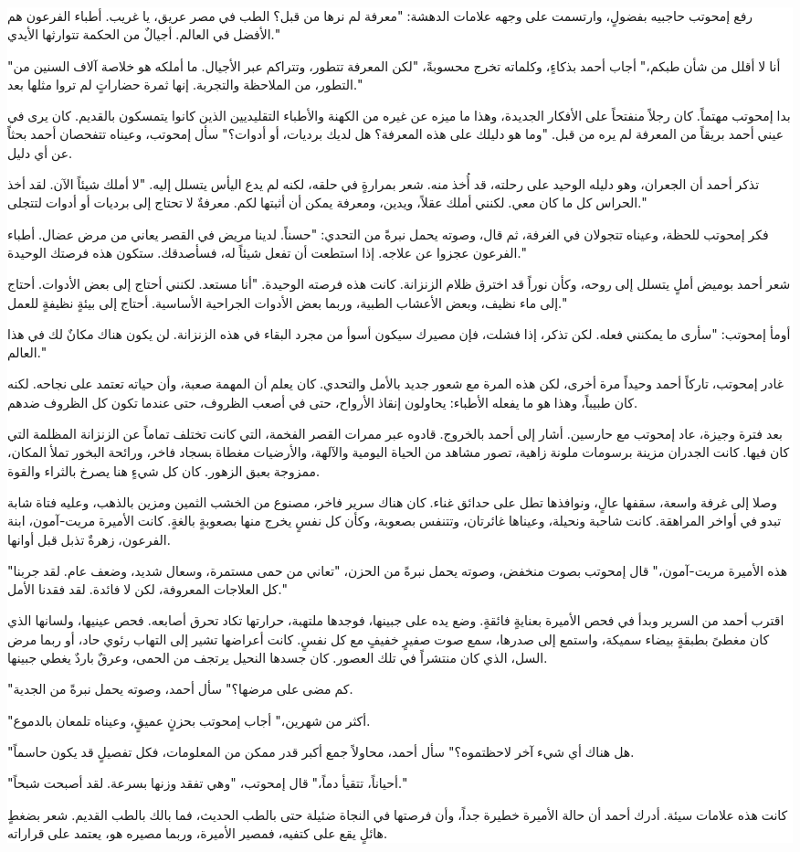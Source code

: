 رفع إمحوتب حاجبيه بفضولٍ، وارتسمت على وجهه علامات الدهشة: "معرفة لم نرها من قبل؟ الطب في مصر عريق، يا غريب. أطباء الفرعون هم الأفضل في العالم. أجيالٌ من الحكمة تتوارثها الأيدي."

"أنا لا أقلل من شأن طبكم،" أجاب أحمد بذكاءٍ، وكلماته تخرج محسوبةً، "لكن المعرفة تتطور، وتتراكم عبر الأجيال. ما أملكه هو خلاصة آلاف السنين من التطور، من الملاحظة والتجربة. إنها ثمرة حضاراتٍ لم تروا مثلها بعد."

بدا إمحوتب مهتماً. كان رجلاً منفتحاً على الأفكار الجديدة، وهذا ما ميزه عن غيره من الكهنة والأطباء التقليديين الذين كانوا يتمسكون بالقديم. كان يرى في عيني أحمد بريقاً من المعرفة لم يره من قبل. "وما هو دليلك على هذه المعرفة؟ هل لديك برديات، أو أدوات؟" سأل إمحوتب، وعيناه تتفحصان أحمد بحثاً عن أي دليل.

تذكر أحمد أن الجعران، وهو دليله الوحيد على رحلته، قد أُخذ منه. شعر بمرارةٍ في حلقه، لكنه لم يدع اليأس يتسلل إليه. "لا أملك شيئاً الآن. لقد أخذ الحراس كل ما كان معي. لكنني أملك عقلاً، ويدين، ومعرفة يمكن أن أثبتها لكم. معرفةٌ لا تحتاج إلى برديات أو أدوات لتتجلى."

فكر إمحوتب للحظة، وعيناه تتجولان في الغرفة، ثم قال، وصوته يحمل نبرةً من التحدي: "حسناً. لدينا مريض في القصر يعاني من مرض عضال. أطباء الفرعون عجزوا عن علاجه. إذا استطعت أن تفعل شيئاً له، فسأصدقك. ستكون هذه فرصتك الوحيدة."

شعر أحمد بوميض أملٍ يتسلل إلى روحه، وكأن نوراً قد اخترق ظلام الزنزانة. كانت هذه فرصته الوحيدة. "أنا مستعد. لكنني أحتاج إلى بعض الأدوات. أحتاج إلى ماء نظيف، وبعض الأعشاب الطبية، وربما بعض الأدوات الجراحية الأساسية. أحتاج إلى بيئةٍ نظيفةٍ للعمل."

أومأ إمحوتب: "سأرى ما يمكنني فعله. لكن تذكر، إذا فشلت، فإن مصيرك سيكون أسوأ من مجرد البقاء في هذه الزنزانة. لن يكون هناك مكانٌ لك في هذا العالم."

غادر إمحوتب، تاركاً أحمد وحيداً مرة أخرى، لكن هذه المرة مع شعور جديد بالأمل والتحدي. كان يعلم أن المهمة صعبة، وأن حياته تعتمد على نجاحه. لكنه كان طبيباً، وهذا هو ما يفعله الأطباء: يحاولون إنقاذ الأرواح، حتى في أصعب الظروف، حتى عندما تكون كل الظروف ضدهم.

بعد فترة وجيزة، عاد إمحوتب مع حارسين. أشار إلى أحمد بالخروج. قادوه عبر ممرات القصر الفخمة، التي كانت تختلف تماماً عن الزنزانة المظلمة التي كان فيها. كانت الجدران مزينة برسومات ملونة زاهية، تصور مشاهد من الحياة اليومية والآلهة، والأرضيات مغطاة بسجاد فاخر، ورائحة البخور تملأ المكان، ممزوجة بعبق الزهور. كان كل شيءٍ هنا يصرخ بالثراء والقوة.

وصلا إلى غرفة واسعة، سقفها عالٍ، ونوافذها تطل على حدائق غناء. كان هناك سرير فاخر، مصنوع من الخشب الثمين ومزين بالذهب، وعليه فتاة شابة تبدو في أواخر المراهقة. كانت شاحبة ونحيلة، وعيناها غائرتان، وتتنفس بصعوبة، وكأن كل نفسٍ يخرج منها بصعوبةٍ بالغةٍ. كانت الأميرة مريت-آمون، ابنة الفرعون، زهرةٌ تذبل قبل أوانها.

"هذه الأميرة مريت-آمون،" قال إمحوتب بصوت منخفض، وصوته يحمل نبرةً من الحزن، "تعاني من حمى مستمرة، وسعال شديد، وضعف عام. لقد جربنا كل العلاجات المعروفة، لكن لا فائدة. لقد فقدنا الأمل."

اقترب أحمد من السرير وبدأ في فحص الأميرة بعنايةٍ فائقةٍ. وضع يده على جبينها، فوجدها ملتهبة، حرارتها تكاد تحرق أصابعه. فحص عينيها، ولسانها الذي كان مغطىً بطبقةٍ بيضاء سميكة، واستمع إلى صدرها، سمع صوت صفيرٍ خفيفٍ مع كل نفسٍ. كانت أعراضها تشير إلى التهاب رئوي حاد، أو ربما مرض السل، الذي كان منتشراً في تلك العصور. كان جسدها النحيل يرتجف من الحمى، وعرقٌ باردٌ يغطي جبينها.

"كم مضى على مرضها؟" سأل أحمد، وصوته يحمل نبرةً من الجدية.

"أكثر من شهرين،" أجاب إمحوتب بحزنٍ عميقٍ، وعيناه تلمعان بالدموع.

"هل هناك أي شيء آخر لاحظتموه؟" سأل أحمد، محاولاً جمع أكبر قدر ممكن من المعلومات، فكل تفصيلٍ قد يكون حاسماً.

"أحياناً، تتقيأ دماً،" قال إمحوتب، "وهي تفقد وزنها بسرعة. لقد أصبحت شبحاً."

كانت هذه علامات سيئة. أدرك أحمد أن حالة الأميرة خطيرة جداً، وأن فرصتها في النجاة ضئيلة حتى بالطب الحديث، فما بالك بالطب القديم. شعر بضغطٍ هائلٍ يقع على كتفيه، فمصير الأميرة، وربما مصيره هو، يعتمد على قراراته.
